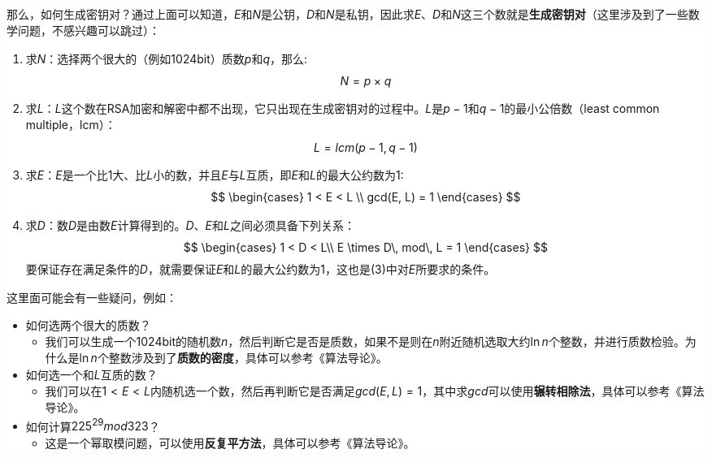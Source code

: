 那么，如何生成密钥对？通过上面可以知道，$E$和$N$是公钥，$D$和$N$是私钥，因此求$E$、$D$和$N$这三个数就是**生成密钥对**（这里涉及到了一些数学问题，不感兴趣可以跳过）：

1. 求$N$：选择两个很大的（例如$1024$bit）质数$p$和$q$，那么:
    $$N = p \times q$$

2. 求$L$：$L$这个数在RSA加密和解密中都不出现，它只出现在生成密钥对的过程中。$L$是$p - 1$和$q - 1$的最小公倍数（least common multiple，lcm）：
    $$L = lcm(p - 1, q - 1)$$

3. 求$E$：$E$是一个比$1$大、比$L$小的数，并且$E$与$L$互质，即$E$和$L$的最大公约数为$1$:
   $$
   \begin{cases}
    1 < E < L \\
    gcd(E, L) = 1
   \end{cases}
   $$

4. 求$D$：数$D$是由数$E$计算得到的。$D$、$E$和$L$之间必须具备下列关系：
    $$
    \begin{cases}
    1 < D < L\\
    E \times D\, mod\, L = 1
    \end{cases}
    $$
    要保证存在满足条件的$D$，就需要保证$E$和$L$的最大公约数为$1$，这也是$(3)$中对$E$所要求的条件。

这里面可能会有一些疑问，例如：

- 如何选两个很大的质数？
  - 我们可以生成一个$1024$bit的随机数$n$，然后判断它是否是质数，如果不是则在$n$附近随机选取大约$\ln n$个整数，并进行质数检验。为什么是$\ln n$个整数涉及到了**质数的密度**，具体可以参考《算法导论》。
- 如何选一个和$L$互质的数？
  - 我们可以在$1 < E < L$内随机选一个数，然后再判断它是否满足$gcd(E, L) = 1$，其中求$gcd$可以使用**辗转相除法**，具体可以参考《算法导论》。
- 如何计算$225^{29} mod 323$？
  - 这是一个幂取模问题，可以使用**反复平方法**，具体可以参考《算法导论》。
